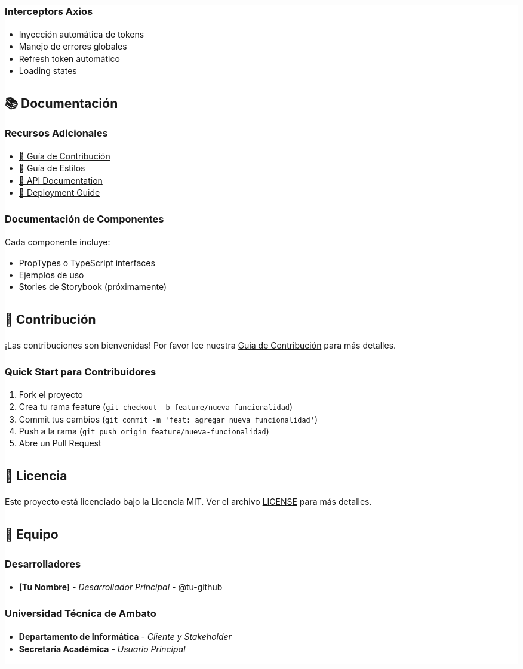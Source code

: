 ### Interceptors Axios
- Inyección automática de tokens
- Manejo de errores globales
- Refresh token automático
- Loading states

## 📚 Documentación

### Recursos Adicionales
- [📖 Guía de Contribución](CONTRIBUTING.md)
- [🎨 Guía de Estilos](docs/STYLE_GUIDE.md)
- [🔧 API Documentation](docs/API.md)
- [🚀 Deployment Guide](docs/DEPLOYMENT.md)

### Documentación de Componentes
Cada componente incluye:
- PropTypes o TypeScript interfaces
- Ejemplos de uso
- Stories de Storybook (próximamente)

## 🤝 Contribución

¡Las contribuciones son bienvenidas! Por favor lee nuestra [Guía de Contribución](CONTRIBUTING.md) para más detalles.

### Quick Start para Contribuidores
1. Fork el proyecto
2. Crea tu rama feature (`git checkout -b feature/nueva-funcionalidad`)
3. Commit tus cambios (`git commit -m 'feat: agregar nueva funcionalidad'`)
4. Push a la rama (`git push origin feature/nueva-funcionalidad`)
5. Abre un Pull Request

## 📄 Licencia

Este proyecto está licenciado bajo la Licencia MIT. Ver el archivo [LICENSE](LICENSE) para más detalles.

## 👥 Equipo

### Desarrolladores
- **[Tu Nombre]** - *Desarrollador Principal* - [@tu-github](https://github.com/tu-usuario)

### Universidad Técnica de Ambato
- **Departamento de Informática** - *Cliente y Stakeholder*
- **Secretaría Académica** - *Usuario Principal*

---
